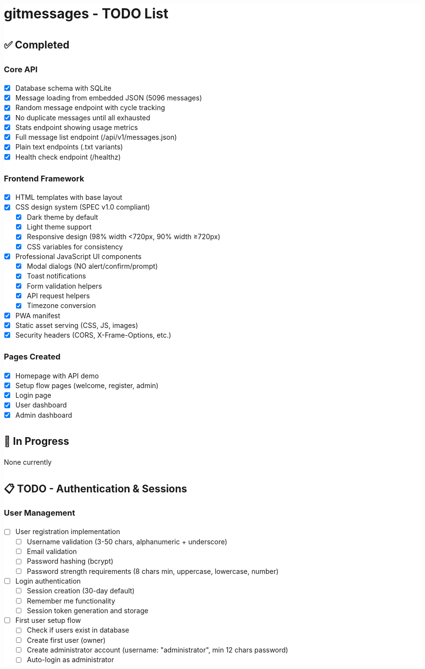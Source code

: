 # gitmessages - TODO List

## ✅ Completed

### Core API
- [x] Database schema with SQLite
- [x] Message loading from embedded JSON (5096 messages)
- [x] Random message endpoint with cycle tracking
- [x] No duplicate messages until all exhausted
- [x] Stats endpoint showing usage metrics
- [x] Full message list endpoint (/api/v1/messages.json)
- [x] Plain text endpoints (.txt variants)
- [x] Health check endpoint (/healthz)

### Frontend Framework
- [x] HTML templates with base layout
- [x] CSS design system (SPEC v1.0 compliant)
  - [x] Dark theme by default
  - [x] Light theme support
  - [x] Responsive design (98% width <720px, 90% width ≥720px)
  - [x] CSS variables for consistency
- [x] Professional JavaScript UI components
  - [x] Modal dialogs (NO alert/confirm/prompt)
  - [x] Toast notifications
  - [x] Form validation helpers
  - [x] API request helpers
  - [x] Timezone conversion
- [x] PWA manifest
- [x] Static asset serving (CSS, JS, images)
- [x] Security headers (CORS, X-Frame-Options, etc.)

### Pages Created
- [x] Homepage with API demo
- [x] Setup flow pages (welcome, register, admin)
- [x] Login page
- [x] User dashboard
- [x] Admin dashboard

## 🚧 In Progress

None currently

## 📋 TODO - Authentication & Sessions

### User Management
- [ ] User registration implementation
  - [ ] Username validation (3-50 chars, alphanumeric + underscore)
  - [ ] Email validation
  - [ ] Password hashing (bcrypt)
  - [ ] Password strength requirements (8 chars min, uppercase, lowercase, number)
- [ ] Login authentication
  - [ ] Session creation (30-day default)
  - [ ] Remember me functionality
  - [ ] Session token generation and storage
- [ ] First user setup flow
  - [ ] Check if users exist in database
  - [ ] Create first user (owner)
  - [ ] Create administrator account (username: "administrator", min 12 chars password)
  - [ ] Auto-login as administrator